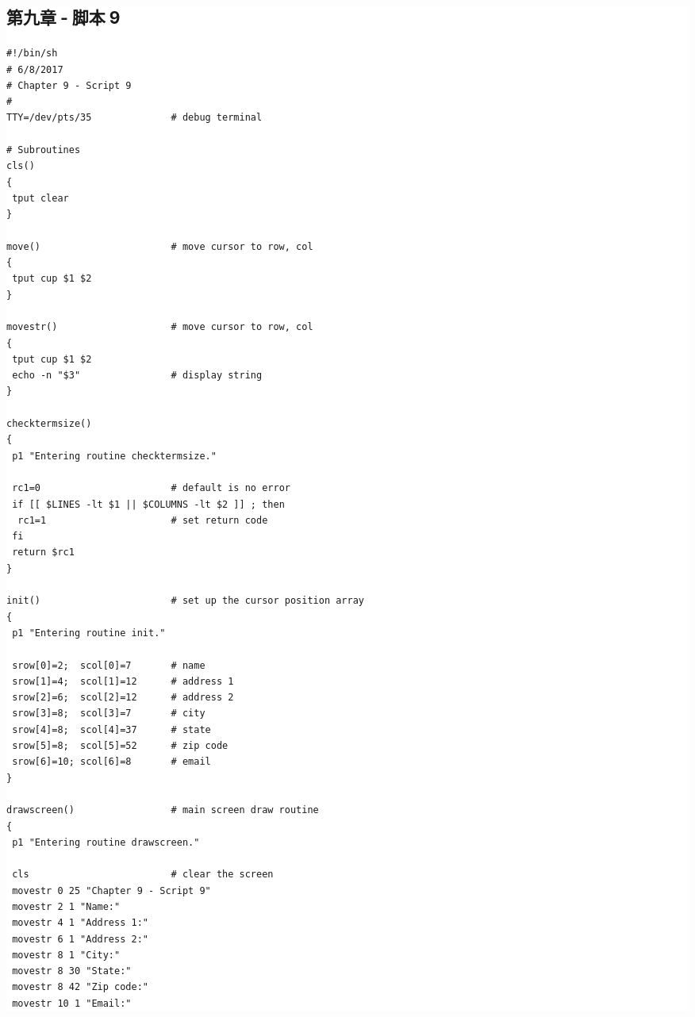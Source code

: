 ## 第九章 - 脚本 9

```
#!/bin/sh
# 6/8/2017
# Chapter 9 - Script 9
#
TTY=/dev/pts/35              # debug terminal

# Subroutines
cls()
{
 tput clear
}

move()                       # move cursor to row, col
{
 tput cup $1 $2
}

movestr()                    # move cursor to row, col
{
 tput cup $1 $2
 echo -n "$3"                # display string
}

checktermsize()
{
 p1 "Entering routine checktermsize."

 rc1=0                       # default is no error
 if [[ $LINES -lt $1 || $COLUMNS -lt $2 ]] ; then
  rc1=1                      # set return code
 fi
 return $rc1
}

init()                       # set up the cursor position array
{
 p1 "Entering routine init."

 srow[0]=2;  scol[0]=7       # name
 srow[1]=4;  scol[1]=12      # address 1
 srow[2]=6;  scol[2]=12      # address 2
 srow[3]=8;  scol[3]=7       # city
 srow[4]=8;  scol[4]=37      # state
 srow[5]=8;  scol[5]=52      # zip code
 srow[6]=10; scol[6]=8       # email
}

drawscreen()                 # main screen draw routine
{
 p1 "Entering routine drawscreen."

 cls                         # clear the screen
 movestr 0 25 "Chapter 9 - Script 9"
 movestr 2 1 "Name:"
 movestr 4 1 "Address 1:"
 movestr 6 1 "Address 2:"
 movestr 8 1 "City:"
 movestr 8 30 "State:"
 movestr 8 42 "Zip code:"
 movestr 10 1 "Email:"
```